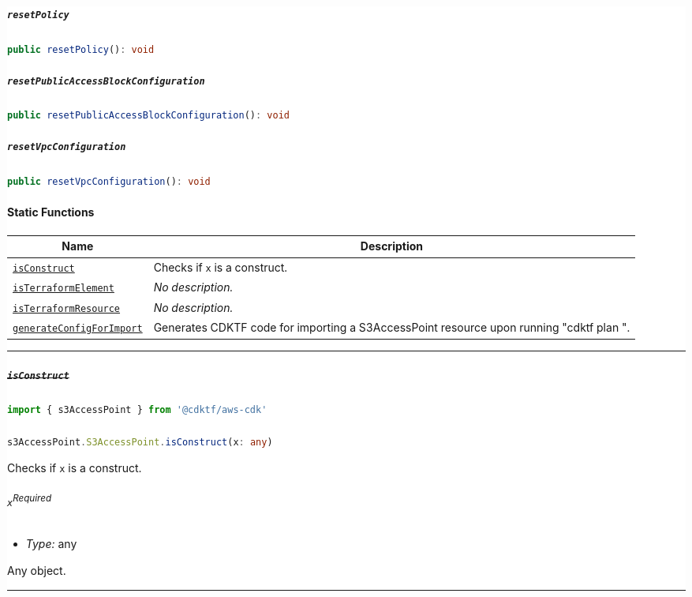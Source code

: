 ##### `resetPolicy` <a name="resetPolicy" id="@cdktf/aws-cdk.s3AccessPoint.S3AccessPoint.resetPolicy"></a>

```typescript
public resetPolicy(): void
```

##### `resetPublicAccessBlockConfiguration` <a name="resetPublicAccessBlockConfiguration" id="@cdktf/aws-cdk.s3AccessPoint.S3AccessPoint.resetPublicAccessBlockConfiguration"></a>

```typescript
public resetPublicAccessBlockConfiguration(): void
```

##### `resetVpcConfiguration` <a name="resetVpcConfiguration" id="@cdktf/aws-cdk.s3AccessPoint.S3AccessPoint.resetVpcConfiguration"></a>

```typescript
public resetVpcConfiguration(): void
```

#### Static Functions <a name="Static Functions" id="Static Functions"></a>

| **Name** | **Description** |
| --- | --- |
| <code><a href="#@cdktf/aws-cdk.s3AccessPoint.S3AccessPoint.isConstruct">isConstruct</a></code> | Checks if `x` is a construct. |
| <code><a href="#@cdktf/aws-cdk.s3AccessPoint.S3AccessPoint.isTerraformElement">isTerraformElement</a></code> | *No description.* |
| <code><a href="#@cdktf/aws-cdk.s3AccessPoint.S3AccessPoint.isTerraformResource">isTerraformResource</a></code> | *No description.* |
| <code><a href="#@cdktf/aws-cdk.s3AccessPoint.S3AccessPoint.generateConfigForImport">generateConfigForImport</a></code> | Generates CDKTF code for importing a S3AccessPoint resource upon running "cdktf plan <stack-name>". |

---

##### ~~`isConstruct`~~ <a name="isConstruct" id="@cdktf/aws-cdk.s3AccessPoint.S3AccessPoint.isConstruct"></a>

```typescript
import { s3AccessPoint } from '@cdktf/aws-cdk'

s3AccessPoint.S3AccessPoint.isConstruct(x: any)
```

Checks if `x` is a construct.

###### `x`<sup>Required</sup> <a name="x" id="@cdktf/aws-cdk.s3AccessPoint.S3AccessPoint.isConstruct.parameter.x"></a>

- *Type:* any

Any object.

---
